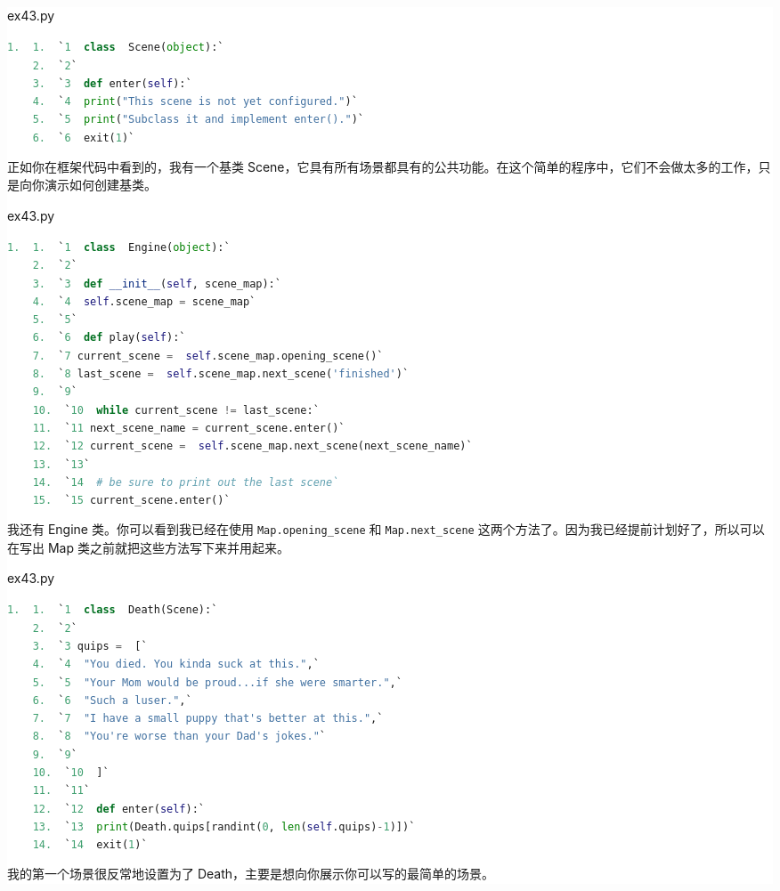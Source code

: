 ex43.py

```py
1.  1.  `1  class  Scene(object):`
    2.  `2`
    3.  `3  def enter(self):`
    4.  `4  print("This scene is not yet configured.")`
    5.  `5  print("Subclass it and implement enter().")`
    6.  `6  exit(1)`
```

正如你在框架代码中看到的，我有一个基类 Scene，它具有所有场景都具有的公共功能。在这个简单的程序中，它们不会做太多的工作，只是向你演示如何创建基类。

ex43.py

```py
1.  1.  `1  class  Engine(object):`
    2.  `2`
    3.  `3  def __init__(self, scene_map):`
    4.  `4  self.scene_map = scene_map`
    5.  `5`
    6.  `6  def play(self):`
    7.  `7 current_scene =  self.scene_map.opening_scene()`
    8.  `8 last_scene =  self.scene_map.next_scene('finished')`
    9.  `9`
    10.  `10  while current_scene != last_scene:`
    11.  `11 next_scene_name = current_scene.enter()`
    12.  `12 current_scene =  self.scene_map.next_scene(next_scene_name)`
    13.  `13`
    14.  `14  # be sure to print out the last scene`
    15.  `15 current_scene.enter()`
```

我还有 Engine 类。你可以看到我已经在使用 `Map.opening_scene` 和 `Map.next_scene` 这两个方法了。因为我已经提前计划好了，所以可以在写出 Map 类之前就把这些方法写下来并用起来。

ex43.py

```py
1.  1.  `1  class  Death(Scene):`
    2.  `2`
    3.  `3 quips =  [`
    4.  `4  "You died. You kinda suck at this.",`
    5.  `5  "Your Mom would be proud...if she were smarter.",`
    6.  `6  "Such a luser.",`
    7.  `7  "I have a small puppy that's better at this.",`
    8.  `8  "You're worse than your Dad's jokes."`
    9.  `9` 
    10.  `10  ]` 
    11.  `11` 
    12.  `12  def enter(self):`
    13.  `13  print(Death.quips[randint(0, len(self.quips)-1)])`
    14.  `14  exit(1)`
```

我的第一个场景很反常地设置为了 Death，主要是想向你展示你可以写的最简单的场景。
